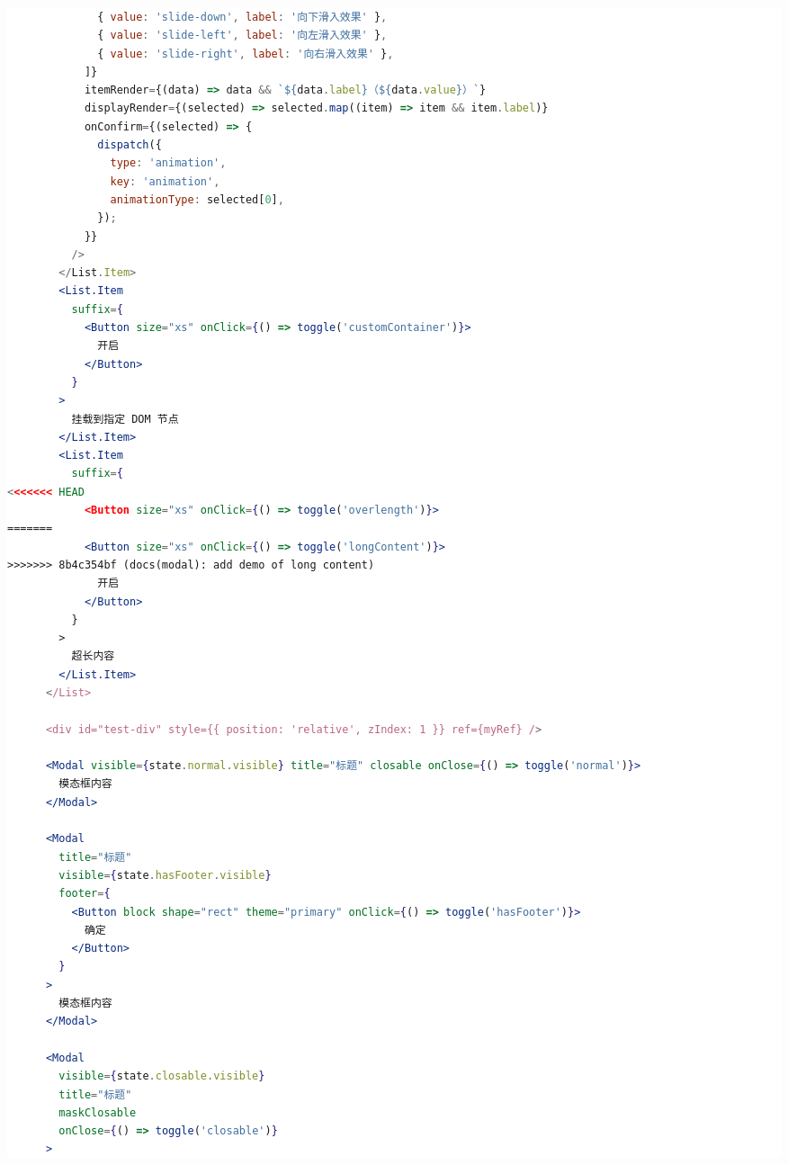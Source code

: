 ```jsx
              { value: 'slide-down', label: '向下滑入效果' },
              { value: 'slide-left', label: '向左滑入效果' },
              { value: 'slide-right', label: '向右滑入效果' },
            ]}
            itemRender={(data) => data && `${data.label}（${data.value}）`}
            displayRender={(selected) => selected.map((item) => item && item.label)}
            onConfirm={(selected) => {
              dispatch({
                type: 'animation',
                key: 'animation',
                animationType: selected[0],
              });
            }}
          />
        </List.Item>
        <List.Item
          suffix={
            <Button size="xs" onClick={() => toggle('customContainer')}>
              开启
            </Button>
          }
        >
          挂载到指定 DOM 节点
        </List.Item>
        <List.Item
          suffix={
<<<<<<< HEAD
            <Button size="xs" onClick={() => toggle('overlength')}>
=======
            <Button size="xs" onClick={() => toggle('longContent')}>
>>>>>>> 8b4c354bf (docs(modal): add demo of long content)
              开启
            </Button>
          }
        >
          超长内容
        </List.Item>
      </List>

      <div id="test-div" style={{ position: 'relative', zIndex: 1 }} ref={myRef} />

      <Modal visible={state.normal.visible} title="标题" closable onClose={() => toggle('normal')}>
        模态框内容
      </Modal>

      <Modal
        title="标题"
        visible={state.hasFooter.visible}
        footer={
          <Button block shape="rect" theme="primary" onClick={() => toggle('hasFooter')}>
            确定
          </Button>
        }
      >
        模态框内容
      </Modal>

      <Modal
        visible={state.closable.visible}
        title="标题"
        maskClosable
        onClose={() => toggle('closable')}
      >
```